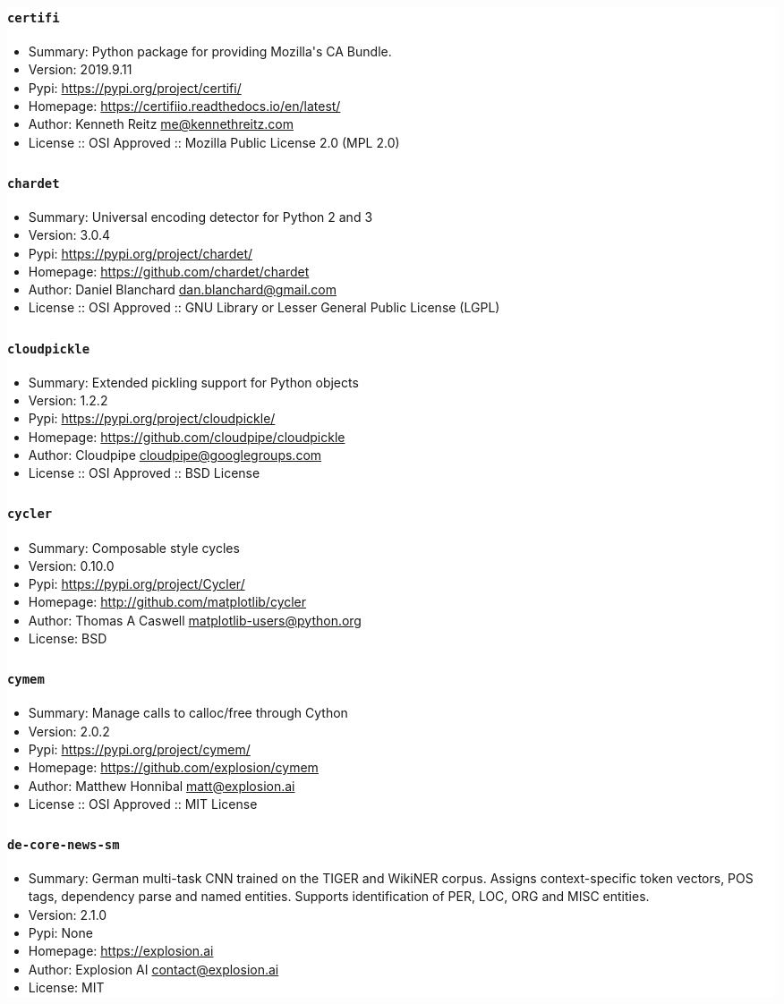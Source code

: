### `certifi`

* Summary: Python package for providing Mozilla's CA Bundle.
* Version: 2019.9.11
* Pypi: https://pypi.org/project/certifi/
* Homepage: https://certifiio.readthedocs.io/en/latest/
* Author: Kenneth Reitz me@kennethreitz.com
* License :: OSI Approved :: Mozilla Public License 2.0 (MPL 2.0)

### `chardet`

* Summary: Universal encoding detector for Python 2 and 3
* Version: 3.0.4
* Pypi: https://pypi.org/project/chardet/
* Homepage: https://github.com/chardet/chardet
* Author: Daniel Blanchard dan.blanchard@gmail.com
* License :: OSI Approved :: GNU Library or Lesser General Public License (LGPL)

### `cloudpickle`

* Summary: Extended pickling support for Python objects
* Version: 1.2.2
* Pypi: https://pypi.org/project/cloudpickle/
* Homepage: https://github.com/cloudpipe/cloudpickle
* Author: Cloudpipe cloudpipe@googlegroups.com
* License :: OSI Approved :: BSD License

### `cycler`

* Summary: Composable style cycles
* Version: 0.10.0
* Pypi: https://pypi.org/project/Cycler/
* Homepage: http://github.com/matplotlib/cycler
* Author: Thomas A Caswell matplotlib-users@python.org
* License: BSD

### `cymem`

* Summary: Manage calls to calloc/free through Cython
* Version: 2.0.2
* Pypi: https://pypi.org/project/cymem/
* Homepage: https://github.com/explosion/cymem
* Author: Matthew Honnibal matt@explosion.ai
* License :: OSI Approved :: MIT License

### `de-core-news-sm`

* Summary: German multi-task CNN trained on the TIGER and WikiNER corpus. Assigns context-specific token vectors, POS tags, dependency parse and named entities. Supports identification of PER, LOC, ORG and MISC entities.
* Version: 2.1.0
* Pypi: None
* Homepage: https://explosion.ai
* Author: Explosion AI contact@explosion.ai
* License: MIT
